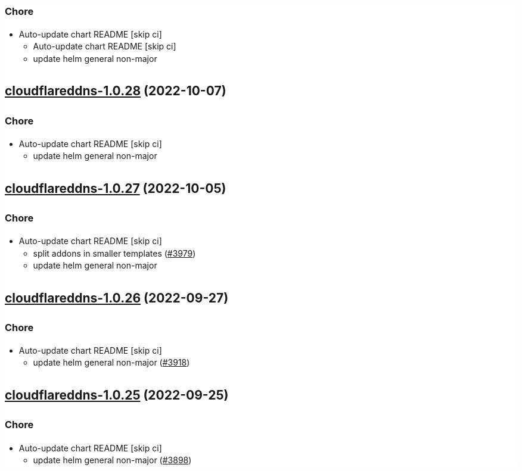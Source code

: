 ### Chore

- Auto-update chart README [skip ci]
  - Auto-update chart README [skip ci]
  - update helm general non-major




## [cloudflareddns-1.0.28](https://github.com/truecharts/charts/compare/cloudflareddns-1.0.27...cloudflareddns-1.0.28) (2022-10-07)

### Chore

- Auto-update chart README [skip ci]
  - update helm general non-major




## [cloudflareddns-1.0.27](https://github.com/truecharts/charts/compare/cloudflareddns-1.0.26...cloudflareddns-1.0.27) (2022-10-05)

### Chore

- Auto-update chart README [skip ci]
  - split addons in smaller templates ([#3979](https://github.com/truecharts/charts/issues/3979))
  - update helm general non-major




## [cloudflareddns-1.0.26](https://github.com/truecharts/charts/compare/cloudflareddns-1.0.25...cloudflareddns-1.0.26) (2022-09-27)

### Chore

- Auto-update chart README [skip ci]
  - update helm general non-major ([#3918](https://github.com/truecharts/charts/issues/3918))




## [cloudflareddns-1.0.25](https://github.com/truecharts/charts/compare/cloudflareddns-1.0.24...cloudflareddns-1.0.25) (2022-09-25)

### Chore

- Auto-update chart README [skip ci]
  - update helm general non-major ([#3898](https://github.com/truecharts/charts/issues/3898))
